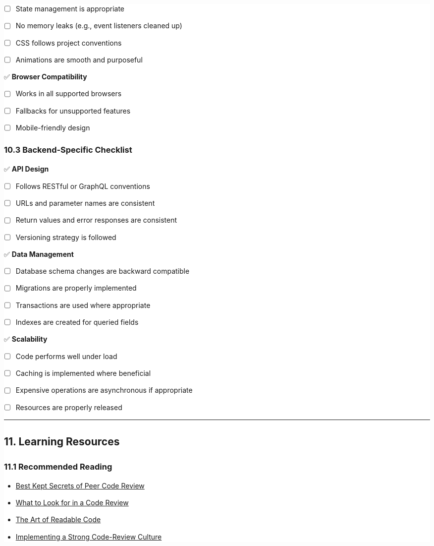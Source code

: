 * [ ] State management is appropriate

* [ ] No memory leaks (e.g., event listeners cleaned up)

* [ ] CSS follows project conventions

* [ ] Animations are smooth and purposeful

✅ **Browser Compatibility**

* [ ] Works in all supported browsers

* [ ] Fallbacks for unsupported features

* [ ] Mobile-friendly design

### 10.3 Backend-Specific Checklist

✅ **API Design**

* [ ] Follows RESTful or GraphQL conventions

* [ ] URLs and parameter names are consistent

* [ ] Return values and error responses are consistent

* [ ] Versioning strategy is followed

✅ **Data Management**

* [ ] Database schema changes are backward compatible

* [ ] Migrations are properly implemented

* [ ] Transactions are used where appropriate

* [ ] Indexes are created for queried fields

✅ **Scalability**

* [ ] Code performs well under load

* [ ] Caching is implemented where beneficial

* [ ] Expensive operations are asynchronous if appropriate

* [ ] Resources are properly released

---

## 11. Learning Resources

### 11.1 Recommended Reading

* [Best Kept Secrets of Peer Code Review](https://smartbear.com/SmartBear/media/pdfs/best-kept-secrets-of-peer-code-review.pdf)

* [What to Look for in a Code Review](https://leanpub.com/whattolookforinacodereview)

* [The Art of Readable Code](https://www.oreilly.com/library/view/the-art-of/9781449318482/)

* [Implementing a Strong Code-Review Culture](https://www.youtube.com/watch?v=PJjmw9TRB7s)
